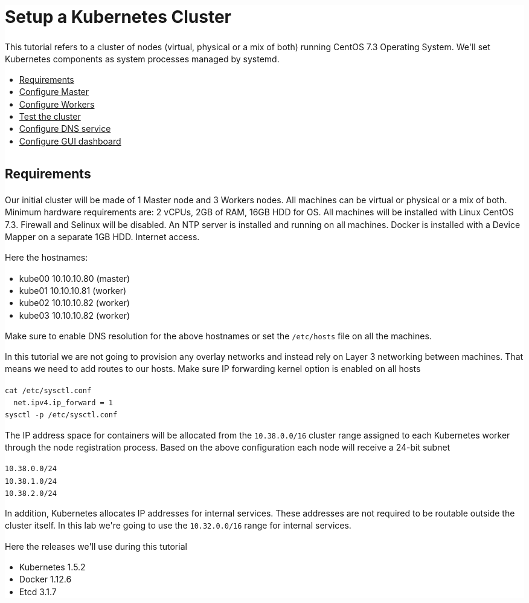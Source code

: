 # Setup a Kubernetes Cluster
This tutorial refers to a cluster of nodes (virtual, physical or a mix of both) running CentOS 7.3 Operating System. We'll set Kubernetes components as system processes managed by systemd.

   * [Requirements](#requirements)
   * [Configure Master](#configure-masters)
   * [Configure Workers](#configure-workers)
   * [Test the cluster](#test-the-cluster)
   * [Configure DNS service](#configure-dns-service)
   * [Configure GUI dashboard](#configure-gui-dashboard)
   
## Requirements
Our initial cluster will be made of 1 Master node and 3 Workers nodes. All machines can be virtual or physical or a mix of both. Minimum hardware requirements are: 2 vCPUs, 2GB of RAM, 16GB HDD for OS. All machines will be installed with Linux CentOS 7.3. Firewall and Selinux will be disabled. An NTP server is installed and running on all machines. Docker is installed with a Device Mapper on a separate 1GB HDD. Internet access.

Here the hostnames:

   * kube00 10.10.10.80 (master)
   * kube01 10.10.10.81 (worker)
   * kube02 10.10.10.82 (worker)
   * kube03 10.10.10.82 (worker)

Make sure to enable DNS resolution for the above hostnames or set the ``/etc/hosts`` file on all the machines.

In this tutorial we are not going to provision any overlay networks and instead rely on Layer 3 networking between machines. That means we need to add routes to our hosts. Make sure IP forwarding kernel option is enabled on all hosts

    cat /etc/sysctl.conf
      net.ipv4.ip_forward = 1
    sysctl -p /etc/sysctl.conf

The IP address space for containers will be allocated from the ``10.38.0.0/16`` cluster range assigned to each Kubernetes worker through the node registration process. Based on the above configuration each node will receive a 24-bit subnet

    10.38.0.0/24
    10.38.1.0/24
    10.38.2.0/24

In addition, Kubernetes allocates IP addresses for internal services. These addresses are not required to be routable outside the cluster itself. In this lab we're going to use the ``10.32.0.0/16`` range for internal services.

Here the releases we'll use during this tutorial

   * Kubernetes 1.5.2
   * Docker 1.12.6
   * Etcd 3.1.7
